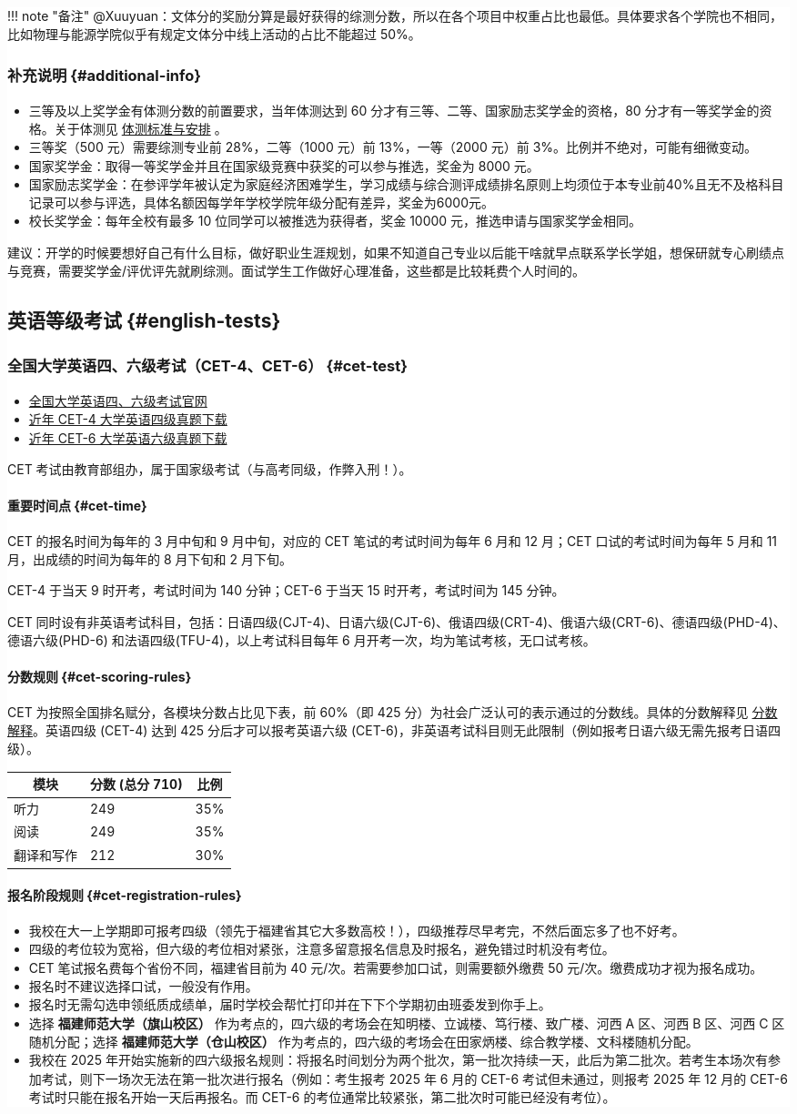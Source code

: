 !!! note "备注"
    @Xuuyuan：文体分的奖励分算是最好获得的综测分数，所以在各个项目中权重占比也最低。具体要求各个学院也不相同，比如物理与能源学院似乎有规定文体分中线上活动的占比不能超过 50%。

### 补充说明 {#additional-info}

- 三等及以上奖学金有体测分数的前置要求，当年体测达到 60 分才有三等、二等、国家励志奖学金的资格，80 分才有一等奖学金的资格。关于体测见 [体测标准与安排](./physical-fitness.md#fitness-test) 。
- 三等奖（500 元）需要综测专业前 28%，二等（1000 元）前 13%，一等（2000 元）前 3%。比例并不绝对，可能有细微变动。
- 国家奖学金：取得一等奖学金并且在国家级竞赛中获奖的可以参与推选，奖金为 8000 元。
- 国家励志奖学金：在参评学年被认定为家庭经济困难学生，学习成绩与综合测评成绩排名原则上均须位于本专业前40%且无不及格科目记录可以参与评选，具体名额因每学年学校学院年级分配有差异，奖金为6000元。
- 校长奖学金：每年全校有最多 10 位同学可以被推选为获得者，奖金 10000 元，推选申请与国家奖学金相同。

建议：开学的时候要想好自己有什么目标，做好职业生涯规划，如果不知道自己专业以后能干啥就早点联系学长学姐，想保研就专心刷绩点与竞赛，需要奖学金/评优评先就刷综测。面试学生工作做好心理准备，这些都是比较耗费个人时间的。

## 英语等级考试 {#english-tests}

### 全国大学英语四、六级考试（CET-4、CET-6） {#cet-test}

- [全国大学英语四、六级考试官网](https://cet.neea.edu.cn/)
- [近年 CET-4 大学英语四级真题下载](https://www.wehuster.com/cet4)
- [近年 CET-6 大学英语六级真题下载](https://www.wehuster.com/cet6)

CET 考试由教育部组办，属于国家级考试（与高考同级，作弊入刑！）。

#### 重要时间点 {#cet-time}

CET 的报名时间为每年的 3 月中旬和 9 月中旬，对应的 CET 笔试的考试时间为每年 6 月和 12 月；CET 口试的考试时间为每年 5 月和 11 月，出成绩的时间为每年的 8 月下旬和 2 月下旬。

CET-4 于当天 9 时开考，考试时间为 140 分钟；CET-6 于当天 15 时开考，考试时间为 145 分钟。

CET 同时设有非英语考试科目，包括：日语四级(CJT-4)、日语六级(CJT-6)、俄语四级(CRT-4)、俄语六级(CRT-6)、德语四级(PHD-4)、德语六级(PHD-6) 和法语四级(TFU-4)，以上考试科目每年 6 月开考一次，均为笔试考核，无口试考核。

#### 分数规则 {#cet-scoring-rules}

CET 为按照全国排名赋分，各模块分数占比见下表，前 60%（即 425 分）为社会广泛认可的表示通过的分数线。具体的分数解释见 [分数解释](https://cet.neea.edu.cn/html1/folder/19081/5124-1.htm)。英语四级 (CET-4) 达到 425 分后才可以报考英语六级 (CET-6)，非英语考试科目则无此限制（例如报考日语六级无需先报考日语四级）。

| 模块 | 分数 (总分 710) | 比例 |
| --- | --- | --- |
| 听力 | 249 | 35% |
| 阅读 | 249 | 35% |
| 翻译和写作 | 212 | 30% |

#### 报名阶段规则 {#cet-registration-rules}

- 我校在大一上学期即可报考四级（领先于福建省其它大多数高校！），四级推荐尽早考完，不然后面忘多了也不好考。
- 四级的考位较为宽裕，但六级的考位相对紧张，注意多留意报名信息及时报名，避免错过时机没有考位。
- CET 笔试报名费每个省份不同，福建省目前为 40 元/次。若需要参加口试，则需要额外缴费 50 元/次。缴费成功才视为报名成功。
- 报名时不建议选择口试，一般没有作用。
- 报名时无需勾选申领纸质成绩单，届时学校会帮忙打印并在下下个学期初由班委发到你手上。
- 选择 **福建师范大学（旗山校区）** 作为考点的，四六级的考场会在知明楼、立诚楼、笃行楼、致广楼、河西 A 区、河西 B 区、河西 C 区随机分配；选择 **福建师范大学（仓山校区）** 作为考点的，四六级的考场会在田家炳楼、综合教学楼、文科楼随机分配。
- 我校在 2025 年开始实施新的四六级报名规则：将报名时间划分为两个批次，第一批次持续一天，此后为第二批次。若考生本场次有参加考试，则下一场次无法在第一批次进行报名（例如：考生报考 2025 年 6 月的 CET-6 考试但未通过，则报考 2025 年 12 月的 CET-6 考试时只能在报名开始一天后再报名。而 CET-6 的考位通常比较紧张，第二批次时可能已经没有考位）。
